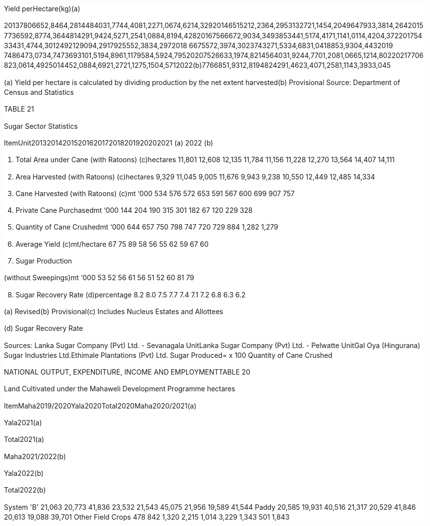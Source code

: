 Yield perHectare(kg)(a)

20137806652,8464,2814484031,7744,4081,2271,0674,6214,32920146515212,2364,2953132721,1454,2049647933,3814,26420157736592,8774,3644814291,9424,5271,2541,0884,8194,42820167566672,9034,3493853441,5174,4171,1141,0114,4204,37220175433431,4744,3012492129094,2917925552,3834,2972018 6675572,3974,3023743271,5334,6831,0418853,9304,4432019 7486473,0734,7473693101,5194,8961,1179584,5924,79520207526633,1974,8214564031,9244,7701,2081,0665,1214,80220217706823,0614,4925014452,0884,6921,2721,1275,1504,5712022(b)7766851,9312,8194824291,4623,4071,2581,1143,3933,045

(a) Yield per hectare is calculated by dividing production by the net extent harvested(b) Provisional Source: Department of Census and Statistics

TABLE 21

Sugar Sector Statistics

ItemUnit201320142015201620172018201920202021 (a) 2022 (b)

1. Total Area under Cane (with Ratoons) (c)hectares 11,801 12,608 12,135 11,784 11,156 11,228 12,270 13,564 14,407 14,111

2. Area Harvested (with Ratoons) (c)hectares 9,329 11,045 9,005 11,676 9,943 9,238 10,550 12,449 12,485 14,334

3. Cane Harvested (with Ratoons) (c)mt ‘000 534 576 572 653 591 567 600 699 907 757

4. Private Cane Purchasedmt ‘000 144 204 190 315 301 182 67 120 229 328

5. Quantity of Cane Crushedmt ‘000 644 657 750 798 747 720 729 884 1,282 1,279

6. Average Yield (c)mt/hectare 67 75 89 58 56 55 62 59 67 60

7. Sugar Production

(without Sweepings)mt ‘000 53 52 56 61 56 51 52 60 81 79

8. Sugar Recovery Rate (d)percentage 8.2 8.0 7.5 7.7 7.4 7.1 7.2 6.8 6.3 6.2

(a) Revised(b) Provisional(c) Includes Nucleus Estates and Allottees

(d) Sugar Recovery Rate

Sources: Lanka Sugar Company (Pvt) Ltd. - Sevanagala UnitLanka Sugar Company (Pvt) Ltd. - Pelwatte UnitGal Oya (Hingurana) Sugar Industries Ltd.Ethimale Plantations (Pvt) Ltd. Sugar Produced= x 100 Quantity of Cane Crushed

NATIONAL OUTPUT, EXPENDITURE, INCOME AND EMPLOYMENTTABLE 20

Land Cultivated under the Mahaweli Development Programme hectares

ItemMaha2019/2020Yala2020Total2020Maha2020/2021(a)

Yala2021(a)

Total2021(a)

Maha2021/2022(b)

Yala2022(b)

Total2022(b)

System 'B' 21,063 20,773 41,836 23,532 21,543 45,075 21,956 19,589 41,544 Paddy 20,585 19,931 40,516 21,317 20,529 41,846 20,613 19,088 39,701 Other Field Crops 478 842 1,320 2,215 1,014 3,229 1,343 501 1,843
